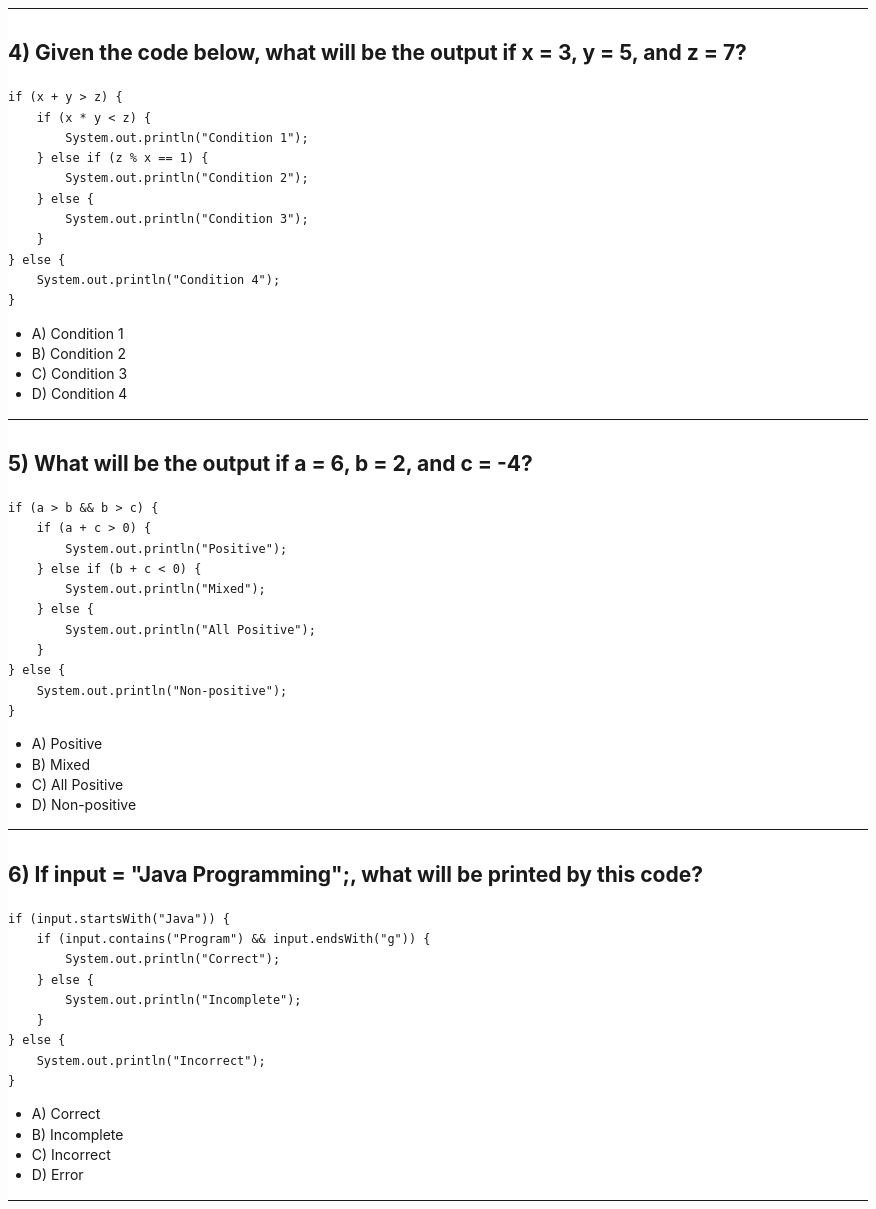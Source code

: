 
---

## 4) Given the code below, what will be the output if x = 3, y = 5, and z = 7?
```
if (x + y > z) {
    if (x * y < z) {
        System.out.println("Condition 1");
    } else if (z % x == 1) {
        System.out.println("Condition 2");
    } else {
        System.out.println("Condition 3");
    }
} else {
    System.out.println("Condition 4");
}
```
- A) Condition 1
- B) Condition 2
- C) Condition 3
- D) Condition 4

---

## 5) What will be the output if a = 6, b = 2, and c = -4?
```
if (a > b && b > c) {
    if (a + c > 0) {
        System.out.println("Positive");
    } else if (b + c < 0) {
        System.out.println("Mixed");
    } else {
        System.out.println("All Positive");
    }
} else {
    System.out.println("Non-positive");
}
```
- A) Positive
- B) Mixed
- C) All Positive
- D) Non-positive

---
## 6) If input = "Java Programming";, what will be printed by this code?
```
if (input.startsWith("Java")) {
    if (input.contains("Program") && input.endsWith("g")) {
        System.out.println("Correct");
    } else {
        System.out.println("Incomplete");
    }
} else {
    System.out.println("Incorrect");
}
```
- A) Correct
- B) Incomplete
- C) Incorrect
- D) Error
---